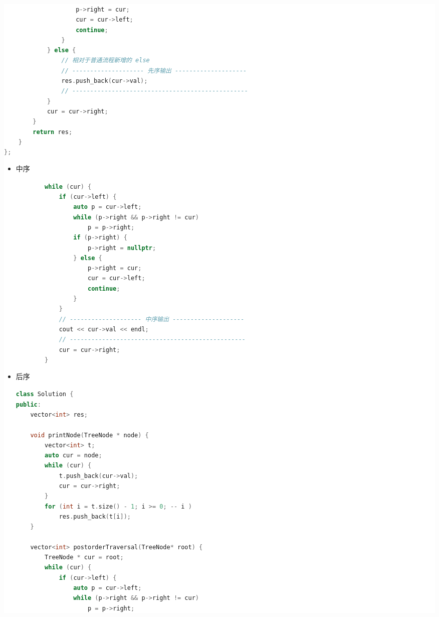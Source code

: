   ```cpp
                      p->right = cur;
                      cur = cur->left;
                      continue;
                  }
              } else {
                  // 相对于普通流程新增的 else 
                  // -------------------- 先序输出 --------------------
                  res.push_back(cur->val);
                  // -------------------------------------------------
              }
              cur = cur->right;
          }
          return res;
      }
  };
  ```

- 中序

  ```cpp
          while (cur) {
              if (cur->left) {
                  auto p = cur->left;
                  while (p->right && p->right != cur)
                      p = p->right;
                  if (p->right) {
                      p->right = nullptr;
                  } else {
                      p->right = cur;
                      cur = cur->left;
                      continue;
                  }
              }
              // -------------------- 中序输出 --------------------
              cout << cur->val << endl;
              // -------------------------------------------------
              cur = cur->right;
          }
  ```

- 后序

  ```cpp
  class Solution {
  public:
      vector<int> res;
      
      void printNode(TreeNode * node) {
          vector<int> t;
          auto cur = node;
          while (cur) {
              t.push_back(cur->val);
              cur = cur->right;
          }
          for (int i = t.size() - 1; i >= 0; -- i )
              res.push_back(t[i]);
      }
  
      vector<int> postorderTraversal(TreeNode* root) {
          TreeNode * cur = root;
          while (cur) {
              if (cur->left) {
                  auto p = cur->left;
                  while (p->right && p->right != cur)
                      p = p->right;
  ```